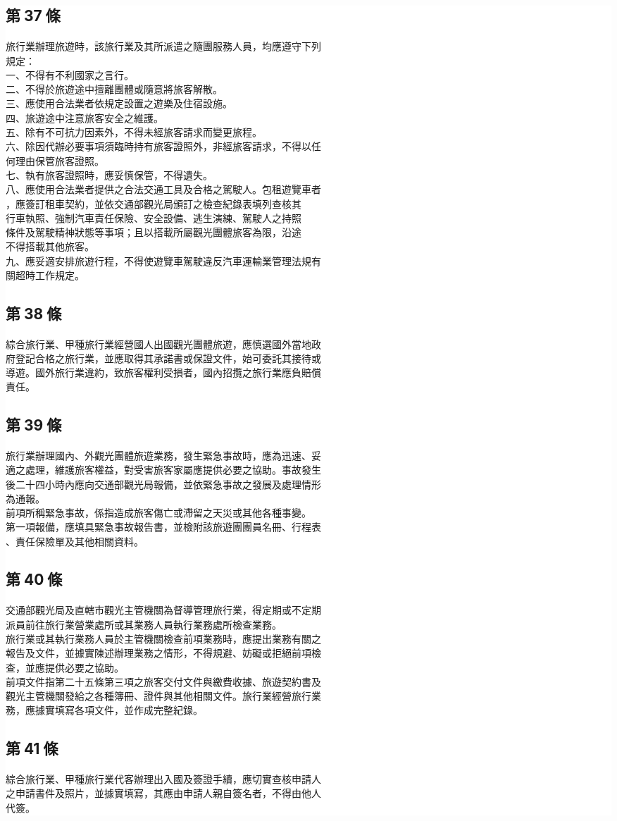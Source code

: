第 37 條
--------
旅行業辦理旅遊時，該旅行業及其所派遣之隨團服務人員，均應遵守下列  
規定：  
一、不得有不利國家之言行。  
二、不得於旅遊途中擅離團體或隨意將旅客解散。  
三、應使用合法業者依規定設置之遊樂及住宿設施。  
四、旅遊途中注意旅客安全之維護。  
五、除有不可抗力因素外，不得未經旅客請求而變更旅程。  
六、除因代辦必要事項須臨時持有旅客證照外，非經旅客請求，不得以任  
    何理由保管旅客證照。  
七、執有旅客證照時，應妥慎保管，不得遺失。  
八、應使用合法業者提供之合法交通工具及合格之駕駛人。包租遊覽車者  
    ，應簽訂租車契約，並依交通部觀光局頒訂之檢查紀錄表填列查核其  
    行車執照、強制汽車責任保險、安全設備、逃生演練、駕駛人之持照  
    條件及駕駛精神狀態等事項；且以搭載所屬觀光團體旅客為限，沿途  
    不得搭載其他旅客。  
九、應妥適安排旅遊行程，不得使遊覽車駕駛違反汽車運輸業管理法規有  
    關超時工作規定。

第 38 條
--------
綜合旅行業、甲種旅行業經營國人出國觀光團體旅遊，應慎選國外當地政  
府登記合格之旅行業，並應取得其承諾書或保證文件，始可委託其接待或  
導遊。國外旅行業違約，致旅客權利受損者，國內招攬之旅行業應負賠償  
責任。

第 39 條
--------
旅行業辦理國內、外觀光團體旅遊業務，發生緊急事故時，應為迅速、妥  
適之處理，維護旅客權益，對受害旅客家屬應提供必要之協助。事故發生  
後二十四小時內應向交通部觀光局報備，並依緊急事故之發展及處理情形  
為通報。  
前項所稱緊急事故，係指造成旅客傷亡或滯留之天災或其他各種事變。  
第一項報備，應填具緊急事故報告書，並檢附該旅遊團團員名冊、行程表  
、責任保險單及其他相關資料。

第 40 條
--------
交通部觀光局及直轄市觀光主管機關為督導管理旅行業，得定期或不定期  
派員前往旅行業營業處所或其業務人員執行業務處所檢查業務。          
旅行業或其執行業務人員於主管機關檢查前項業務時，應提出業務有關之  
報告及文件，並據實陳述辦理業務之情形，不得規避、妨礙或拒絕前項檢  
查，並應提供必要之協助。                                          
前項文件指第二十五條第三項之旅客交付文件與繳費收據、旅遊契約書及  
觀光主管機關發給之各種簿冊、證件與其他相關文件。旅行業經營旅行業  
務，應據實填寫各項文件，並作成完整紀錄。

第 41 條
--------
綜合旅行業、甲種旅行業代客辦理出入國及簽證手續，應切實查核申請人  
之申請書件及照片，並據實填寫，其應由申請人親自簽名者，不得由他人  
代簽。
